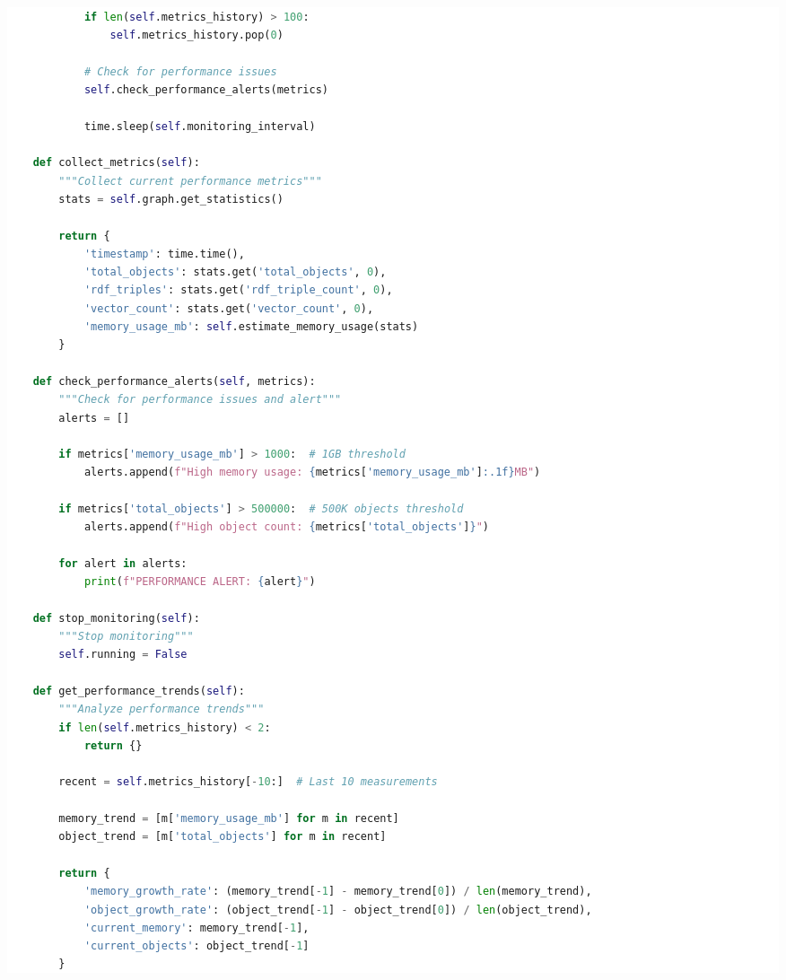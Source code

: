 ```python
            if len(self.metrics_history) > 100:
                self.metrics_history.pop(0)
            
            # Check for performance issues
            self.check_performance_alerts(metrics)
            
            time.sleep(self.monitoring_interval)
    
    def collect_metrics(self):
        """Collect current performance metrics"""
        stats = self.graph.get_statistics()
        
        return {
            'timestamp': time.time(),
            'total_objects': stats.get('total_objects', 0),
            'rdf_triples': stats.get('rdf_triple_count', 0),
            'vector_count': stats.get('vector_count', 0),
            'memory_usage_mb': self.estimate_memory_usage(stats)
        }
    
    def check_performance_alerts(self, metrics):
        """Check for performance issues and alert"""
        alerts = []
        
        if metrics['memory_usage_mb'] > 1000:  # 1GB threshold
            alerts.append(f"High memory usage: {metrics['memory_usage_mb']:.1f}MB")
        
        if metrics['total_objects'] > 500000:  # 500K objects threshold
            alerts.append(f"High object count: {metrics['total_objects']}")
        
        for alert in alerts:
            print(f"PERFORMANCE ALERT: {alert}")
    
    def stop_monitoring(self):
        """Stop monitoring"""
        self.running = False
    
    def get_performance_trends(self):
        """Analyze performance trends"""
        if len(self.metrics_history) < 2:
            return {}
        
        recent = self.metrics_history[-10:]  # Last 10 measurements
        
        memory_trend = [m['memory_usage_mb'] for m in recent]
        object_trend = [m['total_objects'] for m in recent]
        
        return {
            'memory_growth_rate': (memory_trend[-1] - memory_trend[0]) / len(memory_trend),
            'object_growth_rate': (object_trend[-1] - object_trend[0]) / len(object_trend),
            'current_memory': memory_trend[-1],
            'current_objects': object_trend[-1]
        }
```
